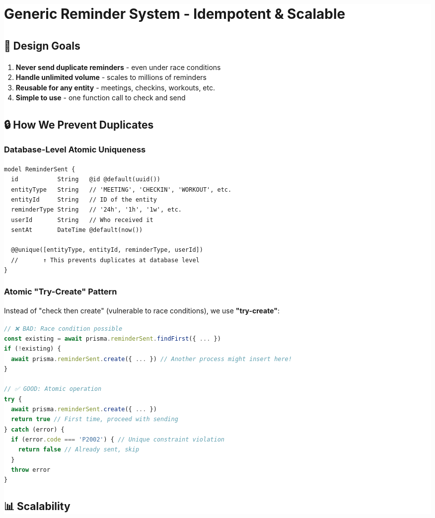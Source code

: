 # Generic Reminder System - Idempotent & Scalable

## 🎯 Design Goals

1. **Never send duplicate reminders** - even under race conditions
2. **Handle unlimited volume** - scales to millions of reminders
3. **Reusable for any entity** - meetings, checkins, workouts, etc.
4. **Simple to use** - one function call to check and send

## 🔒 How We Prevent Duplicates

### Database-Level Atomic Uniqueness

```prisma
model ReminderSent {
  id           String   @id @default(uuid())
  entityType   String   // 'MEETING', 'CHECKIN', 'WORKOUT', etc.
  entityId     String   // ID of the entity
  reminderType String   // '24h', '1h', '1w', etc.
  userId       String   // Who received it
  sentAt       DateTime @default(now())

  @@unique([entityType, entityId, reminderType, userId])
  //       ↑ This prevents duplicates at database level
}
```

### Atomic "Try-Create" Pattern

Instead of "check then create" (vulnerable to race conditions), we use **"try-create"**:

```typescript
// ❌ BAD: Race condition possible
const existing = await prisma.reminderSent.findFirst({ ... })
if (!existing) {
  await prisma.reminderSent.create({ ... }) // Another process might insert here!
}

// ✅ GOOD: Atomic operation
try {
  await prisma.reminderSent.create({ ... })
  return true // First time, proceed with sending
} catch (error) {
  if (error.code === 'P2002') { // Unique constraint violation
    return false // Already sent, skip
  }
  throw error
}
```

## 📊 Scalability
